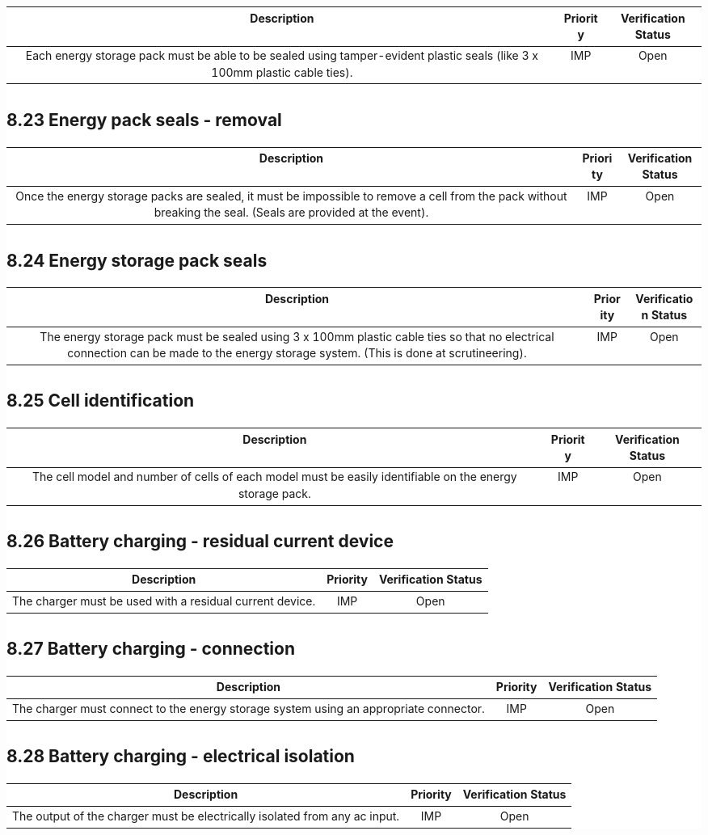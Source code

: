 | Description | Priority | Verification Status |
|:---:|:---:|:---:|
| Each energy storage pack must be able to be sealed using tamper-evident plastic seals (like 3 x 100mm plastic cable ties).      | IMP | Open |



## 8.23 Energy pack seals - removal

| Description | Priority | Verification Status |
|:---:|:---:|:---:|
| Once the energy storage packs are sealed, it must be impossible to remove a cell from the pack without breaking the seal. (Seals are provided at the event).   | IMP | Open |



## 8.24 Energy storage pack seals

| Description | Priority | Verification Status |
|:---:|:---:|:---:|
| The energy storage pack must be sealed using 3 x 100mm plastic cable ties so that no electrical connection can be made to the energy storage system. (This is done at scrutineering).   | IMP | Open |



## 8.25 Cell identification

| Description | Priority | Verification Status |
|:---:|:---:|:---:|
| The cell model and number of cells of each model must be easily identifiable on the energy storage pack.  | IMP | Open |



## 8.26 Battery charging - residual current device

| Description | Priority | Verification Status |
|:---:|:---:|:---:|
| The charger must be used with a residual current device.      | IMP | Open |



## 8.27 Battery charging - connection

| Description | Priority | Verification Status |
|:---:|:---:|:---:|
| The charger must connect to the energy storage system using an appropriate connector.      | IMP | Open |



## 8.28 Battery charging - electrical isolation

| Description | Priority | Verification Status |
|:---:|:---:|:---:|
| The output of the charger must be electrically isolated from any ac input.      | IMP | Open |
